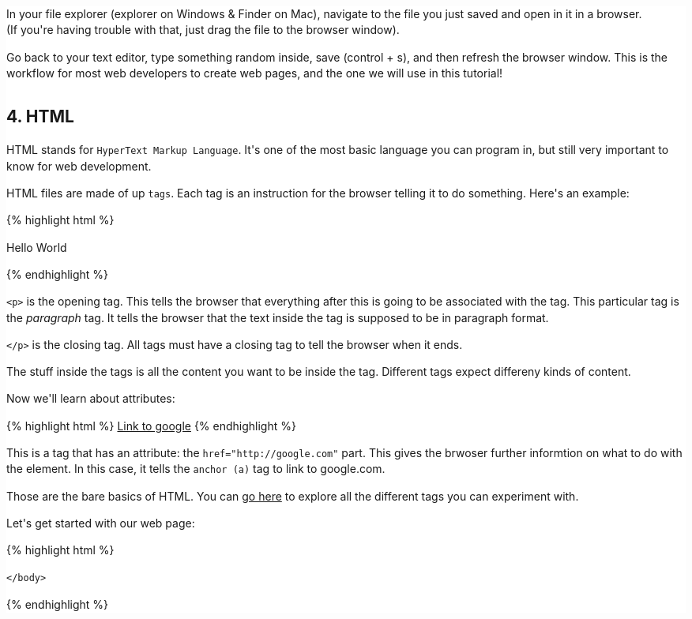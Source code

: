 In your file explorer (explorer on Windows & Finder on Mac), navigate to the file you just saved and open in it in a browser.  
(If you're having trouble with that, just drag the file to the browser window).  
  
Go back to your text editor, type something random inside, save (control + s), and then refresh the browser window.
This is the workflow for most web developers to create web pages, and the one we will use in this tutorial!  

## 4. HTML
HTML stands for `HyperText Markup Language`. It's one of the most basic language you can program in, but still very important
to know for web development.  
  
HTML files are made of up `tags`. Each tag is an instruction for the browser telling it to do something. Here's an example:  
  
{% highlight html %}
	<p> Hello World </p>
{% endhighlight %}
  
`<p>` is the opening tag. This tells the browser that everything after this is going to be associated with the tag. This particular
tag is the *paragraph* tag. It tells the browser that the text inside the tag is supposed to be in paragraph format.   
  
`</p>` is the closing tag. All tags must have a closing tag to tell the browser when it ends. 
  
The stuff inside the tags is all the content you want to be inside the tag. Different tags expect differeny kinds of content.  
  
Now we'll learn about attributes:  
  
{% highlight html %}
	<a href="http://google.com">Link to google</a>
{% endhighlight %}
  
This is a tag that has an attribute: the `href="http://google.com"` part. This gives the brwoser further informtion on what to 
do with the element. In this case, it tells the `anchor (a)` tag to link to google.com.  
  
Those are the bare basics of HTML. You can [go here](http://www.htmldog.com/references/html/tags/) to explore all the different tags you can experiment with. 
  
Let's get started with our web page: 

{% highlight html %}
<!DOCTYPE html>
<html>
	<head>
		<title>Your Name - Title</title>
	</head>
	<body>
		
	</body>
</html>
{% endhighlight %}  
  